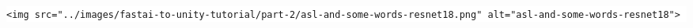     <img src="../images/fastai-to-unity-tutorial/part-2/asl-and-some-words-resnet18.png" alt="asl-and-some-words-resnet18">
</div>
